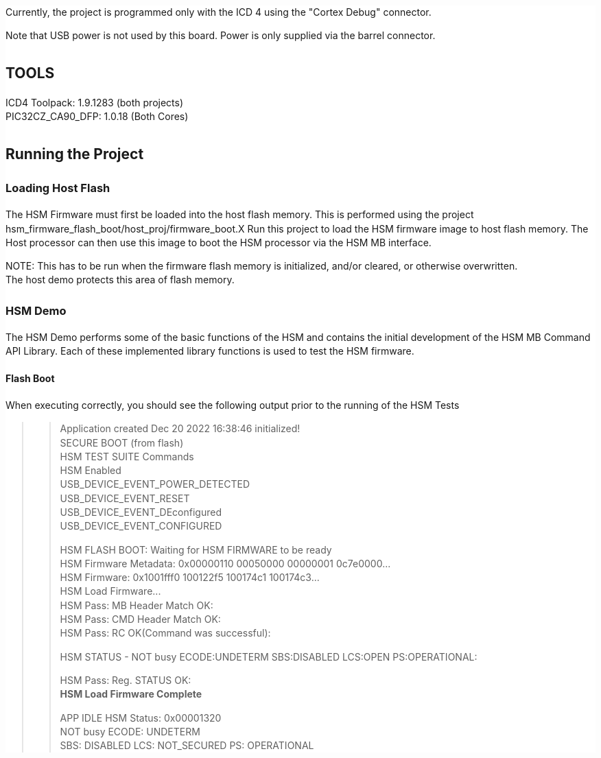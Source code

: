 
Currently, the project is programmed only with the ICD 4 
using the "Cortex Debug" connector. 

Note that USB power is not used by this board. Power is only
supplied via the barrel connector.

TOOLS
------

ICD4 Toolpack: 1.9.1283 (both projects)    
PIC32CZ\_CA90\_DFP: 1.0.18   (Both Cores)    

Running the Project
-------------------

### Loading Host Flash
The HSM Firmware must first be loaded into the host flash memory.  This is 
performed using the project 
hsm\_firmware\_flash\_boot/host\_proj/firmware_boot.X
Run this project to load the HSM firmware image to host flash memory.  The
Host processor can then use this image to boot the HSM processor via
the HSM MB interface.

NOTE:  This has to be run when the firmware flash memory is initialized,
and/or cleared, or otherwise overwritten.  
The host demo protects this area of flash memory.

### HSM Demo
The HSM Demo performs some of the basic functions of the HSM and contains
the initial development of the HSM MB Command API Library.  Each of these 
implemented library functions is used to test the HSM firmware.

#### Flash Boot
When executing correctly, you should see the following output prior to the
running of the HSM Tests

>> Application created Dec 20 2022 16:38:46 initialized!    
>> SECURE BOOT (from flash)    
>> HSM TEST SUITE Commands    
>> HSM Enabled    
>> USB_DEVICE_EVENT_POWER_DETECTED    
>> USB_DEVICE_EVENT_RESET    
>> USB_DEVICE_EVENT_DEconfigured    
>> USB_DEVICE_EVENT_CONFIGURED    
>>     
>> HSM FLASH BOOT: Waiting for HSM FIRMWARE to be ready    
>> HSM Firmware Metadata:  0x00000110 00050000 00000001 0c7e0000...    
>>          HSM Firmware:  0x1001fff0 100122f5 100174c1 100174c3...    
>> HSM Load Firmware...    
>> HSM Pass: MB Header Match OK:    
>> HSM Pass: CMD Header Match OK:    
>> HSM Pass: RC OK(Command was successful):    
>>    
>> HSM STATUS - NOT busy ECODE:UNDETERM SBS:DISABLED LCS:OPEN PS:OPERATIONAL:    
>>    
>> HSM Pass: Reg. STATUS OK:    
>> **HSM Load Firmware Complete**    
>>    
>> APP IDLE HSM Status: 0x00001320    
>>     NOT busy  ECODE: UNDETERM    
>>     SBS: DISABLED  LCS: NOT_SECURED  PS: OPERATIONAL    
